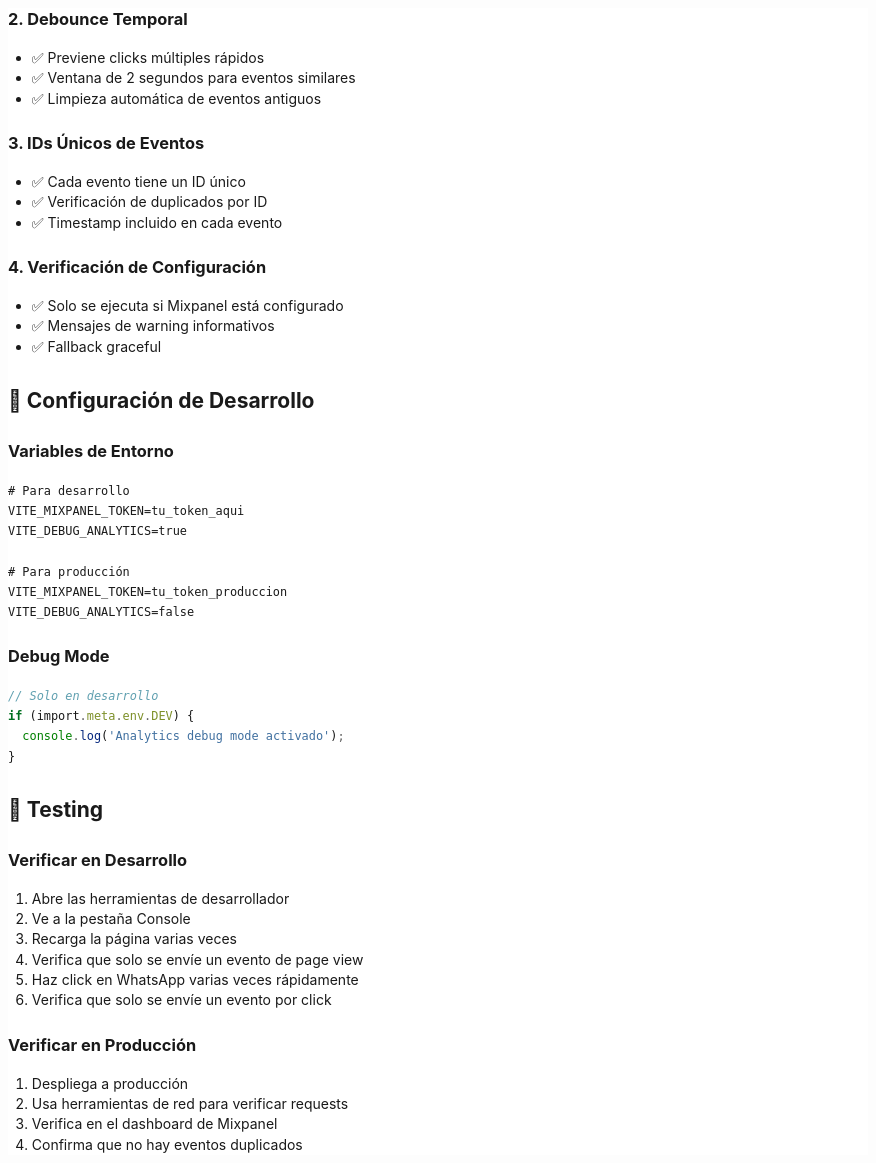 ### 2. **Debounce Temporal**
- ✅ Previene clicks múltiples rápidos
- ✅ Ventana de 2 segundos para eventos similares
- ✅ Limpieza automática de eventos antiguos

### 3. **IDs Únicos de Eventos**
- ✅ Cada evento tiene un ID único
- ✅ Verificación de duplicados por ID
- ✅ Timestamp incluido en cada evento

### 4. **Verificación de Configuración**
- ✅ Solo se ejecuta si Mixpanel está configurado
- ✅ Mensajes de warning informativos
- ✅ Fallback graceful

## 🔧 Configuración de Desarrollo

### Variables de Entorno
```env
# Para desarrollo
VITE_MIXPANEL_TOKEN=tu_token_aqui
VITE_DEBUG_ANALYTICS=true

# Para producción
VITE_MIXPANEL_TOKEN=tu_token_produccion
VITE_DEBUG_ANALYTICS=false
```

### Debug Mode
```typescript
// Solo en desarrollo
if (import.meta.env.DEV) {
  console.log('Analytics debug mode activado');
}
```

## 🧪 Testing

### Verificar en Desarrollo
1. Abre las herramientas de desarrollador
2. Ve a la pestaña Console
3. Recarga la página varias veces
4. Verifica que solo se envíe un evento de page view
5. Haz click en WhatsApp varias veces rápidamente
6. Verifica que solo se envíe un evento por click

### Verificar en Producción
1. Despliega a producción
2. Usa herramientas de red para verificar requests
3. Verifica en el dashboard de Mixpanel
4. Confirma que no hay eventos duplicados
